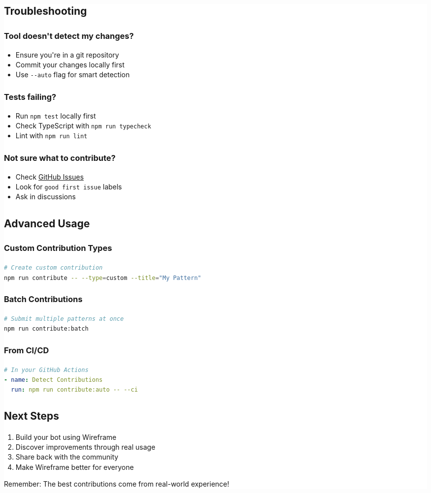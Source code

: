 ## Troubleshooting

### Tool doesn't detect my changes?

- Ensure you're in a git repository
- Commit your changes locally first
- Use `--auto` flag for smart detection

### Tests failing?

- Run `npm test` locally first
- Check TypeScript with `npm run typecheck`
- Lint with `npm run lint`

### Not sure what to contribute?

- Check [GitHub Issues](https://github.com/talkstream/telegram-bot-on-cloudflare-workers/issues)
- Look for `good first issue` labels
- Ask in discussions

## Advanced Usage

### Custom Contribution Types

```bash
# Create custom contribution
npm run contribute -- --type=custom --title="My Pattern"
```

### Batch Contributions

```bash
# Submit multiple patterns at once
npm run contribute:batch
```

### From CI/CD

```yaml
# In your GitHub Actions
- name: Detect Contributions
  run: npm run contribute:auto -- --ci
```

## Next Steps

1. Build your bot using Wireframe
2. Discover improvements through real usage
3. Share back with the community
4. Make Wireframe better for everyone

Remember: The best contributions come from real-world experience!
